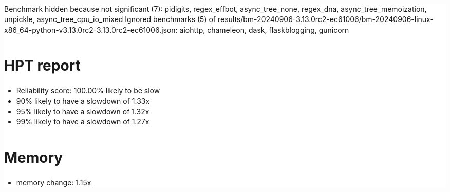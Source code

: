 Benchmark hidden because not significant (7): pidigits, regex_effbot, async_tree_none, regex_dna, async_tree_memoization, unpickle, async_tree_cpu_io_mixed
Ignored benchmarks (5) of results/bm-20240906-3.13.0rc2-ec61006/bm-20240906-linux-x86_64-python-v3.13.0rc2-3.13.0rc2-ec61006.json: aiohttp, chameleon, dask, flaskblogging, gunicorn

# HPT report

- Reliability score: 100.00% likely to be slow
- 90% likely to have a slowdown of 1.33x
- 95% likely to have a slowdown of 1.32x
- 99% likely to have a slowdown of 1.27x

# Memory
- memory change: 1.15x